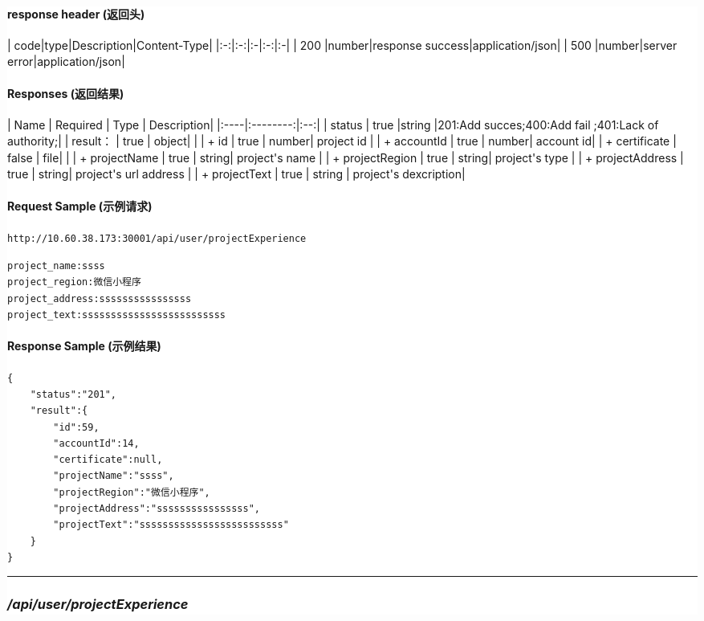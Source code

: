 #### response header (返回头)
|  code|type|Description|Content-Type|
|:-:|:-:|:-|:-:|:-|
| 200 |number|response success|application/json|
| 500 |number|server error|application/json|

#### Responses (返回结果)
| Name |  Required | Type | Description|
|:----|:--------:|:--:|
| status | true |string |201:Add succes;400:Add fail ;401:Lack of authority;|
| result： | true | object| |
| +  id | true | number| project id |
| + accountId | true | number| account id|
| + certificate | false | file| |
| + projectName | true | string| project's name |
| + projectRegion | true | string| project's type |
| + projectAddress | true | string| project's url address |
| + projectText | true | string | project's dexcription|

#### Request Sample (示例请求)

```
http://10.60.38.173:30001/api/user/projectExperience
```
```
project_name:ssss
project_region:微信小程序
project_address:ssssssssssssssss
project_text:sssssssssssssssssssssssss
```
#### Response Sample (示例结果)

```
{
    "status":"201",
    "result":{
        "id":59,
        "accountId":14,
        "certificate":null,
        "projectName":"ssss",
        "projectRegion":"微信小程序",
        "projectAddress":"ssssssssssssssss",
        "projectText":"sssssssssssssssssssssssss"
    }
}
```
---
### */api/user/projectExperience*   
